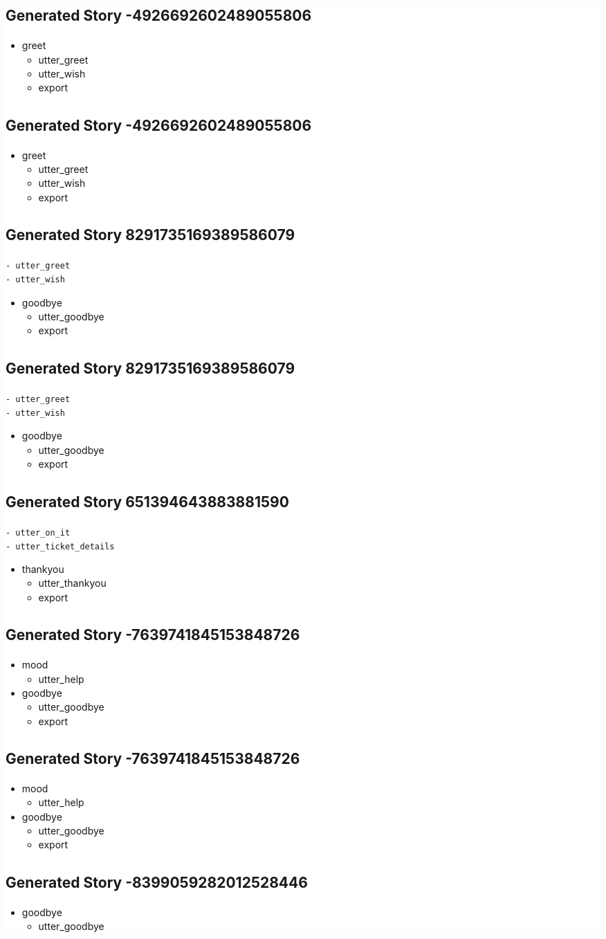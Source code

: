 ## Generated Story -4926692602489055806
* greet
    - utter_greet
    - utter_wish
    - export
## Generated Story -4926692602489055806
* greet
    - utter_greet
    - utter_wish
    - export
## Generated Story 8291735169389586079
    - utter_greet
    - utter_wish
* goodbye
    - utter_goodbye
    - export
## Generated Story 8291735169389586079
    - utter_greet
    - utter_wish
* goodbye
    - utter_goodbye
    - export
## Generated Story 651394643883881590
    - utter_on_it
    - utter_ticket_details
* thankyou
    - utter_thankyou
    - export
## Generated Story -7639741845153848726
* mood
    - utter_help
* goodbye
    - utter_goodbye
    - export
## Generated Story -7639741845153848726
* mood
    - utter_help
* goodbye
    - utter_goodbye
    - export
## Generated Story -8399059282012528446
* goodbye
    - utter_goodbye
